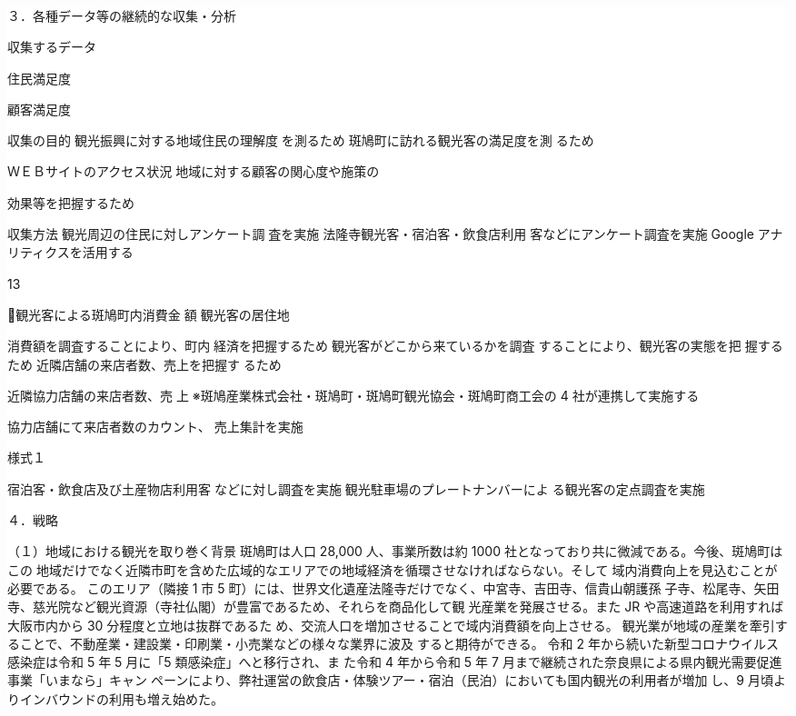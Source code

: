 ３．各種データ等の継続的な収集・分析

収集するデータ

住民満足度

顧客満足度

収集の目的
観光振興に対する地域住民の理解度
を測るため
斑鳩町に訪れる観光客の満足度を測
るため

ＷＥＢサイトのアクセス状況  地域に対する顧客の関心度や施策の

効果等を把握するため

収集方法
観光周辺の住民に対しアンケート調
査を実施
法隆寺観光客・宿泊客・飲食店利用
客などにアンケート調査を実施
Google アナリティクスを活用する

13

観光客による斑鳩町内消費金
額
観光客の居住地

消費額を調査することにより、町内
経済を把握するため
観光客がどこから来ているかを調査
することにより、観光客の実態を把
握するため
近隣店舗の来店者数、売上を把握す
るため

近隣協力店舗の来店者数、売
上
※斑鳩産業株式会社・斑鳩町・斑鳩町観光協会・斑鳩町商工会の 4 社が連携して実施する

協力店舗にて来店者数のカウント、
売上集計を実施

様式１

宿泊客・飲食店及び土産物店利用客
などに対し調査を実施
観光駐車場のプレートナンバーによ
る観光客の定点調査を実施

４．戦略

（１）地域における観光を取り巻く背景
  斑鳩町は人口 28,000 人、事業所数は約 1000 社となっており共に微減である。今後、斑鳩町はこの
地域だけでなく近隣市町を含めた広域的なエリアでの地域経済を循環させなければならない。そして
域内消費向上を見込むことが必要である。
このエリア（隣接 1 市 5 町）には、世界文化遺産法隆寺だけでなく、中宮寺、吉田寺、信貴山朝護孫
子寺、松尾寺、矢田寺、慈光院など観光資源（寺社仏閣）が豊富であるため、それらを商品化して観
光産業を発展させる。また JR や高速道路を利用すれば大阪市内から 30 分程度と立地は抜群であるた
め、交流人口を増加させることで域内消費額を向上させる。
観光業が地域の産業を牽引することで、不動産業・建設業・印刷業・小売業などの様々な業界に波及
すると期待ができる。
  令和 2 年から続いた新型コロナウイルス感染症は令和 5 年 5 月に「5 類感染症」へと移行され、ま
た令和 4 年から令和 5 年 7 月まで継続された奈良県による県内観光需要促進事業「いまなら」キャン
ペーンにより、弊社運営の飲食店・体験ツアー・宿泊（民泊）においても国内観光の利用者が増加
し、9 月頃よりインバウンドの利用も増え始めた。
